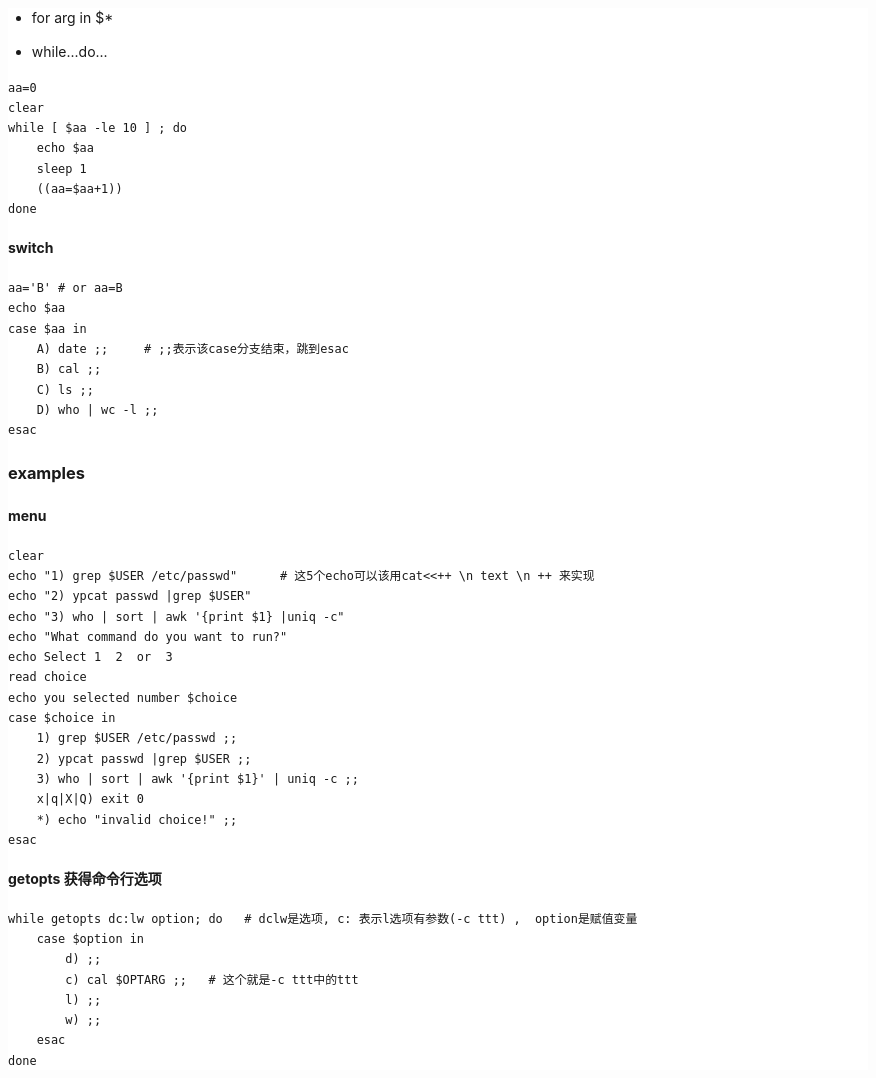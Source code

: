 * for arg in $*

* while...do...
```
aa=0
clear
while [ $aa -le 10 ] ; do
    echo $aa
    sleep 1
    ((aa=$aa+1))
done
```

#### switch
```
aa='B' # or aa=B
echo $aa
case $aa in 
    A) date ;;     # ;;表示该case分支结束，跳到esac
    B) cal ;;
    C) ls ;;
    D) who | wc -l ;;
esac
```

### examples
#### menu
```
clear
echo "1) grep $USER /etc/passwd"      # 这5个echo可以该用cat<<++ \n text \n ++ 来实现
echo "2) ypcat passwd |grep $USER"
echo "3) who | sort | awk '{print $1} |uniq -c"
echo "What command do you want to run?"
echo Select 1  2  or  3
read choice
echo you selected number $choice
case $choice in
    1) grep $USER /etc/passwd ;;
    2) ypcat passwd |grep $USER ;;
    3) who | sort | awk '{print $1}' | uniq -c ;;
    x|q|X|Q) exit 0
    *) echo "invalid choice!" ;;
esac
```

#### getopts 获得命令行选项
```
while getopts dc:lw option; do   # dclw是选项, c: 表示l选项有参数(-c ttt) ,  option是赋值变量
    case $option in
        d) ;;
        c) cal $OPTARG ;;   # 这个就是-c ttt中的ttt
        l) ;;
        w) ;;
    esac
done
```
